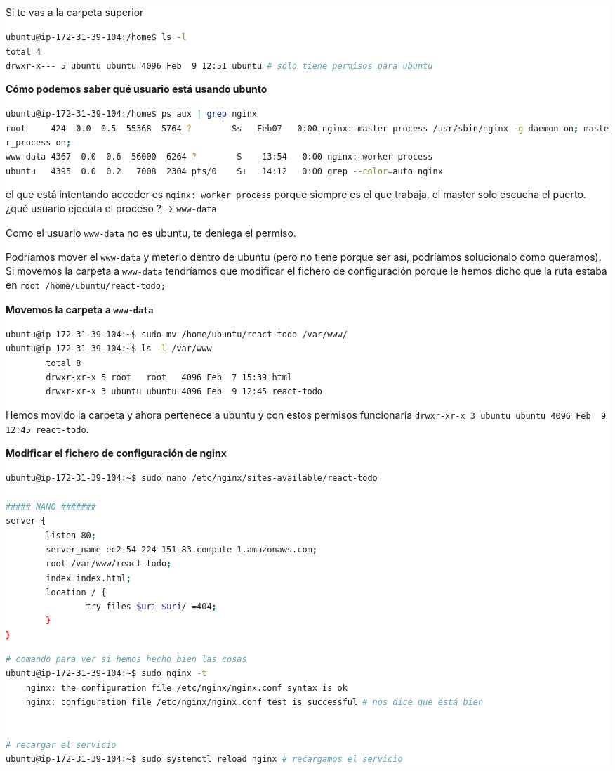 Si te vas a la carpeta superior

```sh
ubuntu@ip-172-31-39-104:/home$ ls -l
total 4
drwxr-x--- 5 ubuntu ubuntu 4096 Feb  9 12:51 ubuntu # sólo tiene permisos para ubuntu
```

**Cómo podemos saber qué usuario está usando ubunto**

```sh
ubuntu@ip-172-31-39-104:/home$ ps aux | grep nginx
root     424  0.0  0.5  55368  5764 ?        Ss   Feb07   0:00 nginx: master process /usr/sbin/nginx -g daemon on; master_process on;
www-data 4367  0.0  0.6  56000  6264 ?        S    13:54   0:00 nginx: worker process
ubuntu   4395  0.0  0.2   7008  2304 pts/0    S+   14:12   0:00 grep --color=auto nginx
```
el que está intentando acceder es `nginx: worker process` porque siempre es el que trabaja, el master solo escucha el puerto. ¿qué usuario ejecuta el proceso ? -> `www-data`

Como el usuario `www-data` no es ubuntu, te deniega el permiso.

Podríamos mover el `www-data` y meterlo dentro de ubuntu (pero no tiene porque ser así, podríamos solucionalo como queramos). Si movemos la carpeta a `www-data` tendríamos que modificar el fichero de configuración porque le hemos dicho que la ruta estaba en `root /home/ubuntu/react-todo;` 

**Movemos la carpeta a `www-data`**


```sh
ubuntu@ip-172-31-39-104:~$ sudo mv /home/ubuntu/react-todo /var/www/
ubuntu@ip-172-31-39-104:~$ ls -l /var/www
        total 8
        drwxr-xr-x 5 root   root   4096 Feb  7 15:39 html
        drwxr-xr-x 3 ubuntu ubuntu 4096 Feb  9 12:45 react-todo
```

Hemos movido la carpeta y ahora pertenece a ubuntu y con estos permisos funcionaría `drwxr-xr-x 3 ubuntu ubuntu 4096 Feb  9 12:45 react-todo`.

**Modificar el fichero de configuración de nginx**

```sh   
ubuntu@ip-172-31-39-104:~$ sudo nano /etc/nginx/sites-available/react-todo

##### NANO #######
server {
        listen 80;
        server_name ec2-54-224-151-83.compute-1.amazonaws.com;
        root /var/www/react-todo;
        index index.html;
        location / {
                try_files $uri $uri/ =404;
        }
}
```

```sh
# comando para ver si hemos hecho bien las cosas
ubuntu@ip-172-31-39-104:~$ sudo nginx -t
    nginx: the configuration file /etc/nginx/nginx.conf syntax is ok
    nginx: configuration file /etc/nginx/nginx.conf test is successful # nos dice que está bien


# recargar el servicio
ubuntu@ip-172-31-39-104:~$ sudo systemctl reload nginx # recargamos el servicio
```

